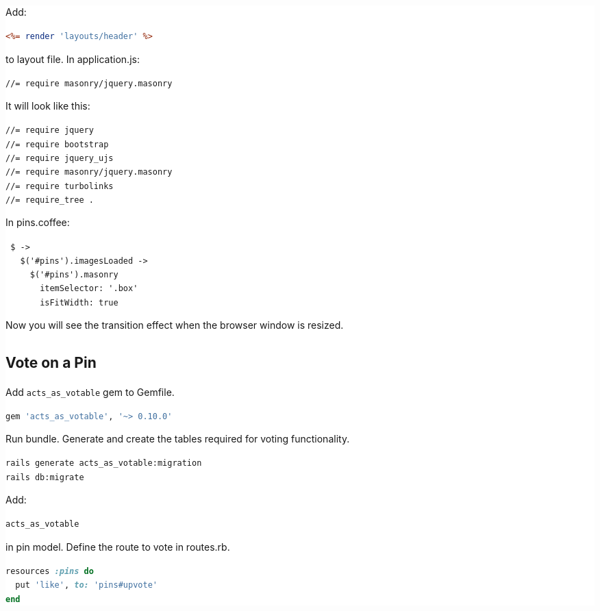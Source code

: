 Add:

```rhtml
<%= render 'layouts/header' %>
```

to layout file. In application.js:

``` 
//= require masonry/jquery.masonry
```
 
It will look like this:

``` 
//= require jquery
//= require bootstrap
//= require jquery_ujs
//= require masonry/jquery.masonry
//= require turbolinks
//= require_tree .
```
 
In pins.coffee:
 
```
 $ ->
   $('#pins').imagesLoaded ->
     $('#pins').masonry
       itemSelector: '.box'
       isFitWidth: true
```
 
Now you will see the transition effect when the browser window is resized.
 
## Vote on a Pin

Add `acts_as_votable` gem to Gemfile.

```ruby
gem 'acts_as_votable', '~> 0.10.0'
```
 
Run bundle. Generate and create the tables required for voting functionality.
 
``` 
rails generate acts_as_votable:migration
rails db:migrate
```

Add:

```ruby
acts_as_votable
```
 
in pin model. Define the route to vote in routes.rb.
 
```ruby
resources :pins do
  put 'like', to: 'pins#upvote'
end
```
